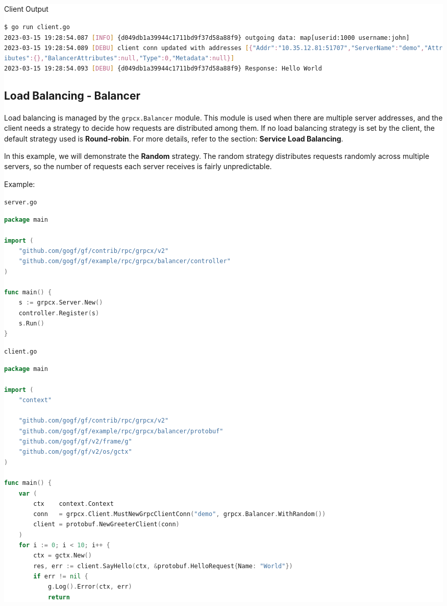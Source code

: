 Client Output

```bash
$ go run client.go  
2023-03-15 19:28:54.087 [INFO] {d049db1a39944c1711bd9f37d58a88f9} outgoing data: map[userid:1000 username:john]
2023-03-15 19:28:54.089 [DEBU] client conn updated with addresses [{"Addr":"10.35.12.81:51707","ServerName":"demo","Attributes":{},"BalancerAttributes":null,"Type":0,"Metadata":null}]
2023-03-15 19:28:54.093 [DEBU] {d049db1a39944c1711bd9f37d58a88f9} Response: Hello World
```

## Load Balancing - Balancer

Load balancing is managed by the `grpcx.Balancer` module. This module is used when there are multiple server addresses, and the client needs a strategy to decide how requests are distributed among them. If no load balancing strategy is set by the client, the default strategy used is **Round-robin**. For more details, refer to the section: **Service Load Balancing**.

In this example, we will demonstrate the **Random** strategy. The random strategy distributes requests randomly across multiple servers, so the number of requests each server receives is fairly unpredictable.

Example:

`server.go`

```go
package main

import (
    "github.com/gogf/gf/contrib/rpc/grpcx/v2"
    "github.com/gogf/gf/example/rpc/grpcx/balancer/controller"
)

func main() {
    s := grpcx.Server.New()
    controller.Register(s)
    s.Run()
}
```

`client.go`

```go
package main

import (
    "context"

    "github.com/gogf/gf/contrib/rpc/grpcx/v2"
    "github.com/gogf/gf/example/rpc/grpcx/balancer/protobuf"
    "github.com/gogf/gf/v2/frame/g"
    "github.com/gogf/gf/v2/os/gctx"
)

func main() {
    var (
        ctx    context.Context
        conn   = grpcx.Client.MustNewGrpcClientConn("demo", grpcx.Balancer.WithRandom())
        client = protobuf.NewGreeterClient(conn)
    )
    for i := 0; i < 10; i++ {
        ctx = gctx.New()
        res, err := client.SayHello(ctx, &protobuf.HelloRequest{Name: "World"})
        if err != nil {
            g.Log().Error(ctx, err)
            return
```